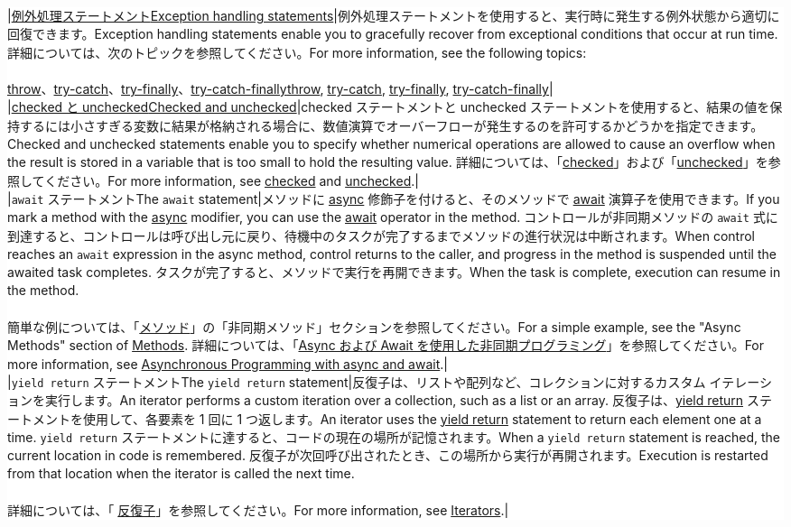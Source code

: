 |[<span data-ttu-id="f2381-133">例外処理ステートメント</span><span class="sxs-lookup"><span data-stu-id="f2381-133">Exception handling statements</span></span>](../../../csharp/language-reference/keywords/exception-handling-statements.md)|<span data-ttu-id="f2381-134">例外処理ステートメントを使用すると、実行時に発生する例外状態から適切に回復できます。</span><span class="sxs-lookup"><span data-stu-id="f2381-134">Exception handling statements enable you to gracefully recover from exceptional conditions that occur at run time.</span></span> <span data-ttu-id="f2381-135">詳細については、次のトピックを参照してください。</span><span class="sxs-lookup"><span data-stu-id="f2381-135">For more information, see the following topics:</span></span><br /><br /> <span data-ttu-id="f2381-136">[throw](../../../csharp/language-reference/keywords/throw.md)、[try-catch](../../../csharp/language-reference/keywords/try-catch.md)、[try-finally](../../../csharp/language-reference/keywords/try-finally.md)、[try-catch-finally](../../../csharp/language-reference/keywords/try-catch-finally.md)</span><span class="sxs-lookup"><span data-stu-id="f2381-136">[throw](../../../csharp/language-reference/keywords/throw.md), [try-catch](../../../csharp/language-reference/keywords/try-catch.md), [try-finally](../../../csharp/language-reference/keywords/try-finally.md), [try-catch-finally](../../../csharp/language-reference/keywords/try-catch-finally.md)</span></span>|  
|[<span data-ttu-id="f2381-137">checked と unchecked</span><span class="sxs-lookup"><span data-stu-id="f2381-137">Checked and unchecked</span></span>](../../../csharp/language-reference/keywords/checked-and-unchecked.md)|<span data-ttu-id="f2381-138">checked ステートメントと unchecked ステートメントを使用すると、結果の値を保持するには小さすぎる変数に結果が格納される場合に、数値演算でオーバーフローが発生するのを許可するかどうかを指定できます。</span><span class="sxs-lookup"><span data-stu-id="f2381-138">Checked and unchecked statements enable you to specify whether numerical operations are allowed to cause an overflow when the result is stored in a variable that is too small to hold the resulting value.</span></span> <span data-ttu-id="f2381-139">詳細については、「[checked](../../../csharp/language-reference/keywords/checked.md)」および「[unchecked](../../../csharp/language-reference/keywords/unchecked.md)」を参照してください。</span><span class="sxs-lookup"><span data-stu-id="f2381-139">For more information, see [checked](../../../csharp/language-reference/keywords/checked.md) and [unchecked](../../../csharp/language-reference/keywords/unchecked.md).</span></span>|  
|<span data-ttu-id="f2381-140">`await` ステートメント</span><span class="sxs-lookup"><span data-stu-id="f2381-140">The `await` statement</span></span>|<span data-ttu-id="f2381-141">メソッドに [async](../../../csharp/language-reference/keywords/async.md) 修飾子を付けると、そのメソッドで [await](../../../csharp/language-reference/keywords/await.md) 演算子を使用できます。</span><span class="sxs-lookup"><span data-stu-id="f2381-141">If you mark a method with the [async](../../../csharp/language-reference/keywords/async.md) modifier, you can use the [await](../../../csharp/language-reference/keywords/await.md) operator in the method.</span></span> <span data-ttu-id="f2381-142">コントロールが非同期メソッドの `await` 式に到達すると、コントロールは呼び出し元に戻り、待機中のタスクが完了するまでメソッドの進行状況は中断されます。</span><span class="sxs-lookup"><span data-stu-id="f2381-142">When control reaches an `await` expression in the async method, control returns to the caller, and progress in the method is suspended until the awaited task completes.</span></span> <span data-ttu-id="f2381-143">タスクが完了すると、メソッドで実行を再開できます。</span><span class="sxs-lookup"><span data-stu-id="f2381-143">When the task is complete, execution can resume in the method.</span></span><br /><br /> <span data-ttu-id="f2381-144">簡単な例については、「[メソッド](../../../csharp/programming-guide/classes-and-structs/methods.md)」の「非同期メソッド」セクションを参照してください。</span><span class="sxs-lookup"><span data-stu-id="f2381-144">For a simple example, see the "Async Methods" section of [Methods](../../../csharp/programming-guide/classes-and-structs/methods.md).</span></span> <span data-ttu-id="f2381-145">詳細については、「[Async および Await を使用した非同期プログラミング](../../../csharp/programming-guide/concepts/async/index.md)」を参照してください。</span><span class="sxs-lookup"><span data-stu-id="f2381-145">For more information, see [Asynchronous Programming with async and await](../../../csharp/programming-guide/concepts/async/index.md).</span></span>|  
|<span data-ttu-id="f2381-146">`yield return` ステートメント</span><span class="sxs-lookup"><span data-stu-id="f2381-146">The `yield return` statement</span></span>|<span data-ttu-id="f2381-147">反復子は、リストや配列など、コレクションに対するカスタム イテレーションを実行します。</span><span class="sxs-lookup"><span data-stu-id="f2381-147">An iterator performs a custom iteration over a collection, such as a list or an array.</span></span> <span data-ttu-id="f2381-148">反復子は、[yield return](../../../csharp/language-reference/keywords/yield.md) ステートメントを使用して、各要素を 1 回に 1 つ返します。</span><span class="sxs-lookup"><span data-stu-id="f2381-148">An iterator uses the [yield return](../../../csharp/language-reference/keywords/yield.md) statement to return each element one at a time.</span></span> <span data-ttu-id="f2381-149">`yield return` ステートメントに達すると、コードの現在の場所が記憶されます。</span><span class="sxs-lookup"><span data-stu-id="f2381-149">When a `yield return` statement is reached, the current location in code is remembered.</span></span> <span data-ttu-id="f2381-150">反復子が次回呼び出されたとき、この場所から実行が再開されます。</span><span class="sxs-lookup"><span data-stu-id="f2381-150">Execution is restarted from that location when the iterator is called the next time.</span></span><br /><br /> <span data-ttu-id="f2381-151">詳細については、「 [反復子](../../../csharp/programming-guide/concepts/iterators.md)」を参照してください。</span><span class="sxs-lookup"><span data-stu-id="f2381-151">For more information, see [Iterators](../../../csharp/programming-guide/concepts/iterators.md).</span></span>|  